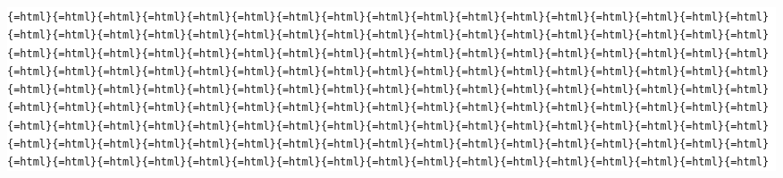 <line number="233" hits="24"/>`{=html}`<line number="234" hits="24"/>`{=html}`<line number="235" hits="24"/>`{=html}`<line number="236" hits="24"/>`{=html}`<line number="239" hits="61"/>`{=html}`<line number="240" hits="61"/>`{=html}`<line number="241" hits="11"/>`{=html}`<line number="244" hits="50"/>`{=html}`<line number="245" hits="50"/>`{=html}`<line number="247" hits="132"/>`{=html}`<line number="249" hits="35"/>`{=html}`<line number="252" hits="15"/>`{=html}`<line number="253" hits="13"/>`{=html}`<line number="254" hits="13"/>`{=html}`<line number="256" hits="2"/>`{=html}`</lines>`{=html}`</class>`{=html}`<class name="peer" filename="server\src\topology\peer.rs" line-rate="0.7671232876712328" branch-rate="0" complexity="0">`{=html}`<methods/>`{=html}`<lines>`{=html}`<line number="40" hits="0"/>`{=html}`<line number="41" hits="0"/>`{=html}`<line number="47" hits="389"/>`{=html}`<line number="48" hits="389"/>`{=html}`<line number="52" hits="48"/>`{=html}`<line number="53" hits="48"/>`{=html}`<line number="58" hits="12"/>`{=html}`<line number="62" hits="12"/>`{=html}`<line number="63" hits="36"/>`{=html}`<line number="64" hits="12"/>`{=html}`<line number="65" hits="24"/>`{=html}`<line number="66" hits="0"/>`{=html}`<line number="68" hits="24"/>`{=html}`<line number="70" hits="12"/>`{=html}`<line number="71" hits="24"/>`{=html}`<line number="73" hits="24"/>`{=html}`<line number="74" hits="0"/>`{=html}`<line number="77" hits="12"/>`{=html}`<line number="78" hits="12"/>`{=html}`<line number="80" hits="24"/>`{=html}`<line number="83" hits="12"/>`{=html}`<line number="86" hits="12"/>`{=html}`<line number="90" hits="12"/>`{=html}`<line number="92" hits="24"/>`{=html}`<line number="94" hits="12"/>`{=html}`<line number="95" hits="24"/>`{=html}`<line number="97" hits="24"/>`{=html}`<line number="98" hits="0"/>`{=html}`<line number="101" hits="12"/>`{=html}`<line number="105" hits="24"/>`{=html}`<line number="108" hits="12"/>`{=html}`<line number="109" hits="12"/>`{=html}`<line number="110" hits="0"/>`{=html}`<line number="112" hits="24"/>`{=html}`<line number="115" hits="24"/>`{=html}`<line number="120" hits="24"/>`{=html}`<line number="121" hits="24"/>`{=html}`<line number="122" hits="48"/>`{=html}`<line number="140" hits="52"/>`{=html}`<line number="141" hits="26"/>`{=html}`<line number="142" hits="26"/>`{=html}`<line number="144" hits="0"/>`{=html}`<line number="145" hits="26"/>`{=html}`<line number="147" hits="64"/>`{=html}`<line number="148" hits="26"/>`{=html}`<line number="150" hits="0"/>`{=html}`<line number="152" hits="0"/>`{=html}`<line number="158" hits="0"/>`{=html}`<line number="159" hits="0"/>`{=html}`<line number="166" hits="0"/>`{=html}`<line number="167" hits="0"/>`{=html}`<line number="171" hits="24"/>`{=html}`<line number="178" hits="24"/>`{=html}`<line number="179" hits="24"/>`{=html}`<line number="181" hits="102"/>`{=html}`<line number="182" hits="279"/>`{=html}`<line number="183" hits="26"/>`{=html}`<line number="189" hits="52"/>`{=html}`<line number="199" hits="0"/>`{=html}`<line number="204" hits="0"/>`{=html}`<line number="214" hits="52"/>`{=html}`<line number="221" hits="52"/>`{=html}`<line number="223" hits="26"/>`{=html}`<line number="224" hits="26"/>`{=html}`<line number="225" hits="26"/>`{=html}`<line number="226" hits="0"/>`{=html}`<line number="228" hits="26"/>`{=html}`<line number="229" hits="26"/>`{=html}`<line number="233" hits="52"/>`{=html}`<line number="234" hits="0"/>`{=html}`<line number="239" hits="26"/>`{=html}`<line number="240" hits="26"/>`{=html}`<line number="241" hits="26"/>`{=html}`</lines>`{=html}`</class>`{=html}`</classes>`{=html}`</package>`{=html}`<package name="devtools\charsim\src\movement" line-rate="0" branch-rate="0" complexity="0">`{=html}`<classes>`{=html}`</classes>`{=html}`</package>`{=html}`<package name="client-sdk\src\session" line-rate="0" branch-rate="0" complexity="0">`{=html}`<classes>`{=html}`</classes>`{=html}`</package>`{=html}`<package name="server\src\replication\udp" line-rate="0.7157676348547718" branch-rate="0" complexity="0">`{=html}`<classes>`{=html}`<class name="consumer" filename="server\src\replication\udp\consumer.rs" line-rate="0.5909090909090909" branch-rate="0" complexity="0">`{=html}`<methods/>`{=html}`<lines>`{=html}`<line number="40" hits="21"/>`{=html}`<line number="41" hits="63"/>`{=html}`<line number="42" hits="0"/>`{=html}`<line number="48" hits="20"/>`{=html}`<line number="52" hits="60"/>`{=html}`<line number="56" hits="0"/>`{=html}`<line number="57" hits="0"/>`{=html}`<line number="58" hits="0"/>`{=html}`<line number="61" hits="0"/>`{=html}`<line number="64" hits="63"/>`{=html}`<line number="65" hits="0"/>`{=html}`<line number="66" hits="21"/>`{=html}`<line number="73" hits="21"/>`{=html}`<line number="78" hits="21"/>`{=html}`<line number="79" hits="21"/>`{=html}`<line number="82" hits="21"/>`{=html}`<line number="85" hits="270"/>`{=html}`<line number="86" hits="92"/>`{=html}`<line number="87" hits="0"/>`{=html}`<line number="88" hits="0"/>`{=html}`<line number="89" hits="0"/>`{=html}`<line number="95" hits="92"/>`{=html}`<line number="98" hits="92"/>`{=html}`<line number="99" hits="5"/>`{=html}`<line number="102" hits="87"/>`{=html}`<line number="103" hits="87"/>`{=html}`<line number="106" hits="174"/>`{=html}`<line number="107" hits="0"/>`{=html}`<line number="108" hits="0"/>`{=html}`<line number="114" hits="0"/>`{=html}`<line number="117" hits="0"/>`{=html}`<line number="119" hits="0"/>`{=html}`<line number="120" hits="0"/>`{=html}`<line number="123" hits="87"/>`{=html}`<line number="125" hits="0"/>`{=html}`<line number="126" hits="0"/>`{=html}`<line number="127" hits="0"/>`{=html}`<line number="129" hits="23"/>`{=html}`<line number="130" hits="23"/>`{=html}`<line number="131" hits="23"/>`{=html}`<line number="133" hits="1"/>`{=html}`<line number="134" hits="1"/>`{=html}`<line number="135" hits="1"/>`{=html}`
